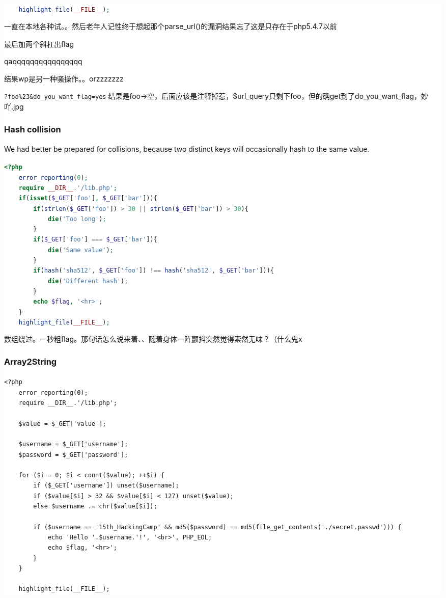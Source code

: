 ```php
    highlight_file(__FILE__);
```

一直在本地各种试。。然后老年人记性终于想起那个parse_url()的漏洞结果忘了这是只存在于php5.4.7以前

最后加两个斜杠出flag

qaqqqqqqqqqqqqqqqq

结果wp是另一种骚操作。。orzzzzzzz

`?foo%23&do_you_want_flag=yes` 结果是foo->空，后面应该是注释掉惹，$url_query只剩下foo，但的确get到了do_you_want_flag，妙吖.jpg

### Hash collision

We had better be prepared for collisions, because two distinct keys will occasionally hash to the same value.

```php
<?php
    error_reporting(0);
    require __DIR__.'/lib.php';
    if(isset($_GET['foo'], $_GET['bar'])){
        if(strlen($_GET['foo']) > 30 || strlen($_GET['bar']) > 30){
            die('Too long');
        }
        if($_GET['foo'] === $_GET['bar']){
            die('Same value');
        }
        if(hash('sha512', $_GET['foo']) !== hash('sha512', $_GET['bar'])){
            die('Different hash');
        }
        echo $flag, '<hr>';
    }
    highlight_file(__FILE__);
```

数组绕过。一秒粗flag。那句话怎么说来着、、随着身体一阵颤抖突然觉得索然无味？（什么鬼x

### Array2String

```
<?php
    error_reporting(0);
    require __DIR__.'/lib.php';

    $value = $_GET['value'];

    $username = $_GET['username'];
    $password = $_GET['password'];

    for ($i = 0; $i < count($value); ++$i) {
        if ($_GET['username']) unset($username);
        if ($value[$i] > 32 && $value[$i] < 127) unset($value);
        else $username .= chr($value[$i]);

        if ($username == '15th_HackingCamp' && md5($password) == md5(file_get_contents('./secret.passwd'))) {
            echo 'Hello '.$username.'!', '<br>', PHP_EOL;
            echo $flag, '<hr>';
        }
    }

    highlight_file(__FILE__);
```

